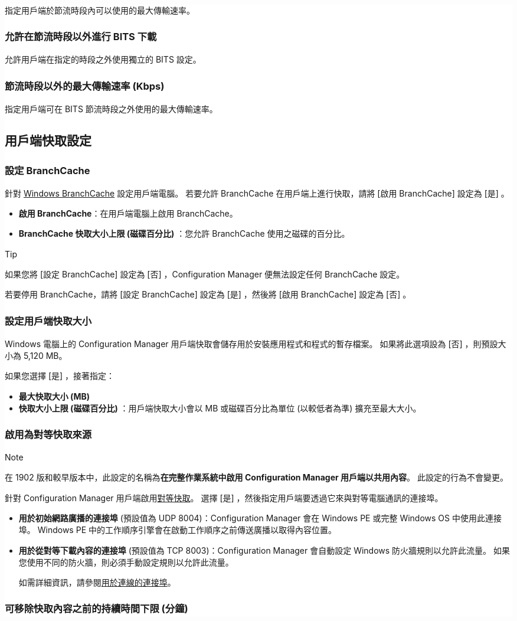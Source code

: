指定用戶端於節流時段內可以使用的最大傳輸速率。  

### <a name="allow-bits-downloads-outside-the-throttling-window"></a>允許在節流時段以外進行 BITS 下載

允許用戶端在指定的時段之外使用獨立的 BITS 設定。  

### <a name="maximum-transfer-rate-outside-the-throttling-window-kbps"></a>節流時段以外的最大傳輸速率 (Kbps)

指定用戶端可在 BITS 節流時段之外使用的最大傳輸速率。  



## <a name="client-cache-settings"></a>用戶端快取設定

### <a name="configure-branchcache"></a>設定 BranchCache

針對 [Windows BranchCache](../../plan-design/configs/support-for-windows-features-and-networks.md#bkmk_branchcache
) 設定用戶端電腦。 若要允許 BranchCache 在用戶端上進行快取，請將 [啟用 BranchCache]  設定為 [是]  。

- **啟用 BranchCache**：在用戶端電腦上啟用 BranchCache。

- **BranchCache 快取大小上限 (磁碟百分比)** ：您允許 BranchCache 使用之磁碟的百分比。

> [!TIP]
> 如果您將 [設定 BranchCache]  設定為 [否]  ，Configuration Manager 便無法設定任何 BranchCache 設定。
>
> 若要停用 BranchCache，請將 [設定 BranchCache]  設定為 [是]  ，然後將 [啟用 BranchCache]  設定為 [否]  。

### <a name="configure-client-cache-size"></a>設定用戶端快取大小

Windows 電腦上的 Configuration Manager 用戶端快取會儲存用於安裝應用程式和程式的暫存檔案。 如果將此選項設為 [否]  ，則預設大小為 5,120 MB。

如果您選擇 [是]  ，接著指定：

- **最大快取大小 (MB)**
- **快取大小上限 (磁碟百分比)** ：用戶端快取大小會以 MB 或磁碟百分比為單位 (以較低者為準) 擴充至最大大小。

### <a name="enable-as-peer-cache-source"></a>啟用為對等快取來源

> [!Note]  
> 在 1902 版和較早版本中，此設定的名稱為**在完整作業系統中啟用 Configuration Manager 用戶端以共用內容**。 此設定的行為不會變更。

針對 Configuration Manager 用戶端啟用[對等快取](../../plan-design/hierarchy/client-peer-cache.md)。 選擇 [是]  ，然後指定用戶端要透過它來與對等電腦通訊的連接埠。

- **用於初始網路廣播的連接埠** (預設值為 UDP 8004)：Configuration Manager 會在 Windows PE 或完整 Windows OS 中使用此連接埠。 Windows PE 中的工作順序引擎會在啟動工作順序之前傳送廣播以取得內容位置。

- **用於從對等下載內容的連接埠** (預設值為 TCP 8003)：Configuration Manager 會自動設定 Windows 防火牆規則以允許此流量。 如果您使用不同的防火牆，則必須手動設定規則以允許此流量。  

    如需詳細資訊，請參閱[用於連線的連接埠](../../plan-design/hierarchy/ports.md#BKMK_PortsClient-ClientWakeUp)。  

### <a name="minimum-duration-before-cached-content-can-be-removed-minutes"></a>可移除快取內容之前的持續時間下限 (分鐘)
